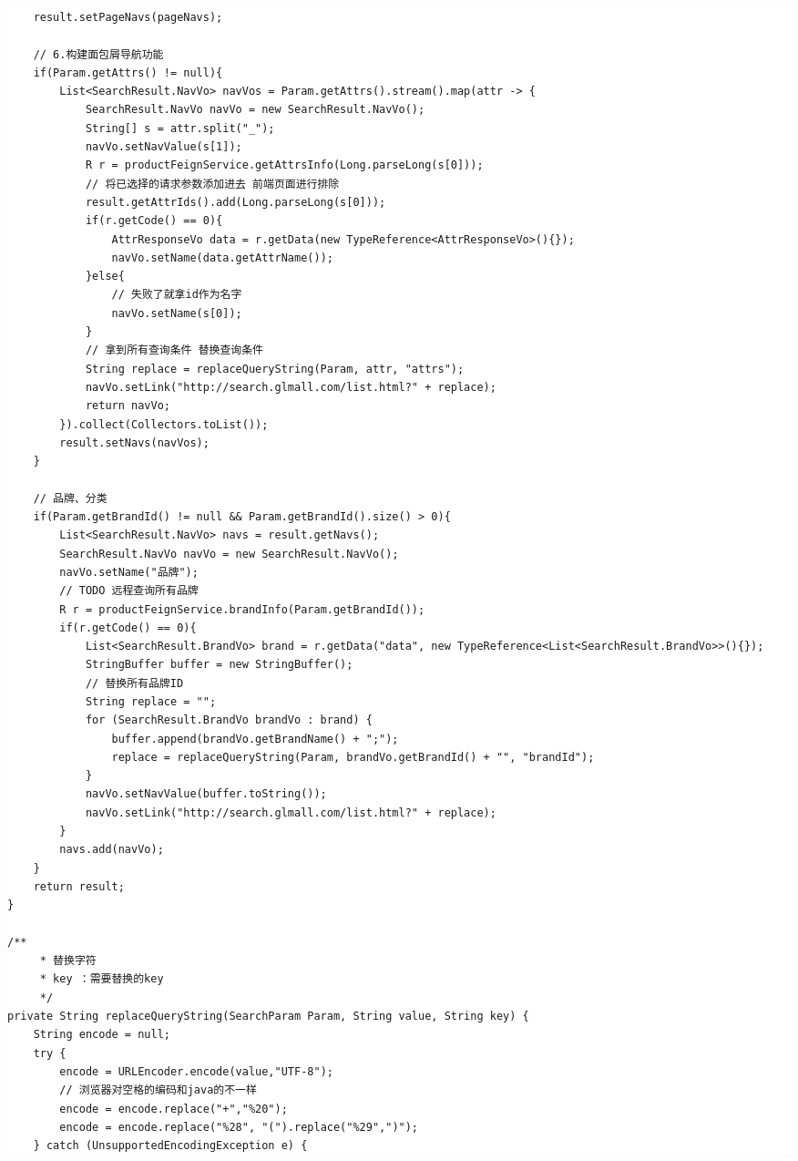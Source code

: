   ```
      result.setPageNavs(pageNavs);
  
      // 6.构建面包屑导航功能
      if(Param.getAttrs() != null){
          List<SearchResult.NavVo> navVos = Param.getAttrs().stream().map(attr -> {
              SearchResult.NavVo navVo = new SearchResult.NavVo();
              String[] s = attr.split("_");
              navVo.setNavValue(s[1]);
              R r = productFeignService.getAttrsInfo(Long.parseLong(s[0]));
              // 将已选择的请求参数添加进去 前端页面进行排除
              result.getAttrIds().add(Long.parseLong(s[0]));
              if(r.getCode() == 0){
                  AttrResponseVo data = r.getData(new TypeReference<AttrResponseVo>(){});
                  navVo.setName(data.getAttrName());
              }else{
                  // 失败了就拿id作为名字
                  navVo.setName(s[0]);
              }
              // 拿到所有查询条件 替换查询条件
              String replace = replaceQueryString(Param, attr, "attrs");
              navVo.setLink("http://search.glmall.com/list.html?" + replace);
              return navVo;
          }).collect(Collectors.toList());
          result.setNavs(navVos);
      }
  
      // 品牌、分类
      if(Param.getBrandId() != null && Param.getBrandId().size() > 0){
          List<SearchResult.NavVo> navs = result.getNavs();
          SearchResult.NavVo navVo = new SearchResult.NavVo();
          navVo.setName("品牌");
          // TODO 远程查询所有品牌
          R r = productFeignService.brandInfo(Param.getBrandId());
          if(r.getCode() == 0){
              List<SearchResult.BrandVo> brand = r.getData("data", new TypeReference<List<SearchResult.BrandVo>>(){});
              StringBuffer buffer = new StringBuffer();
              // 替换所有品牌ID
              String replace = "";
              for (SearchResult.BrandVo brandVo : brand) {
                  buffer.append(brandVo.getBrandName() + ";");
                  replace = replaceQueryString(Param, brandVo.getBrandId() + "", "brandId");
              }
              navVo.setNavValue(buffer.toString());
              navVo.setLink("http://search.glmall.com/list.html?" + replace);
          }
          navs.add(navVo);
      }
      return result;
  }
  
  /**
       * 替换字符
       * key ：需要替换的key
       */
  private String replaceQueryString(SearchParam Param, String value, String key) {
      String encode = null;
      try {
          encode = URLEncoder.encode(value,"UTF-8");
          // 浏览器对空格的编码和java的不一样
          encode = encode.replace("+","%20");
          encode = encode.replace("%28", "(").replace("%29",")");
      } catch (UnsupportedEncodingException e) {
  ```